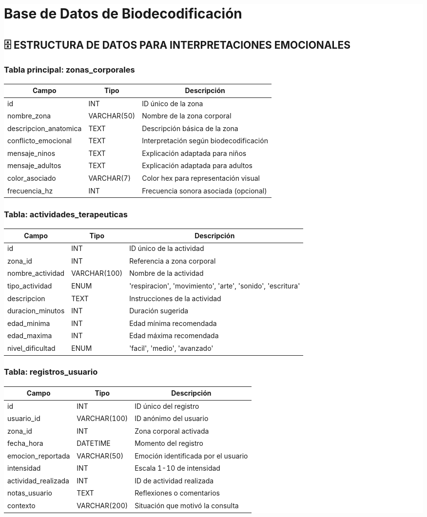 # Base de Datos de Biodecodificación

## 🗄️ ESTRUCTURA DE DATOS PARA INTERPRETACIONES EMOCIONALES

### Tabla principal: zonas_corporales

| Campo | Tipo | Descripción |
|-------|------|-------------|
| id | INT | ID único de la zona |
| nombre_zona | VARCHAR(50) | Nombre de la zona corporal |
| descripcion_anatomica | TEXT | Descripción básica de la zona |
| conflicto_emocional | TEXT | Interpretación según biodecodificación |
| mensaje_ninos | TEXT | Explicación adaptada para niños |
| mensaje_adultos | TEXT | Explicación adaptada para adultos |
| color_asociado | VARCHAR(7) | Color hex para representación visual |
| frecuencia_hz | INT | Frecuencia sonora asociada (opcional) |

### Tabla: actividades_terapeuticas

| Campo | Tipo | Descripción |
|-------|------|-------------|
| id | INT | ID único de la actividad |
| zona_id | INT | Referencia a zona corporal |
| nombre_actividad | VARCHAR(100) | Nombre de la actividad |
| tipo_actividad | ENUM | 'respiracion', 'movimiento', 'arte', 'sonido', 'escritura' |
| descripcion | TEXT | Instrucciones de la actividad |
| duracion_minutos | INT | Duración sugerida |
| edad_minima | INT | Edad mínima recomendada |
| edad_maxima | INT | Edad máxima recomendada |
| nivel_dificultad | ENUM | 'facil', 'medio', 'avanzado' |

### Tabla: registros_usuario

| Campo | Tipo | Descripción |
|-------|------|-------------|
| id | INT | ID único del registro |
| usuario_id | VARCHAR(100) | ID anónimo del usuario |
| zona_id | INT | Zona corporal activada |
| fecha_hora | DATETIME | Momento del registro |
| emocion_reportada | VARCHAR(50) | Emoción identificada por el usuario |
| intensidad | INT | Escala 1-10 de intensidad |
| actividad_realizada | INT | ID de actividad realizada |
| notas_usuario | TEXT | Reflexiones o comentarios |
| contexto | VARCHAR(200) | Situación que motivó la consulta |